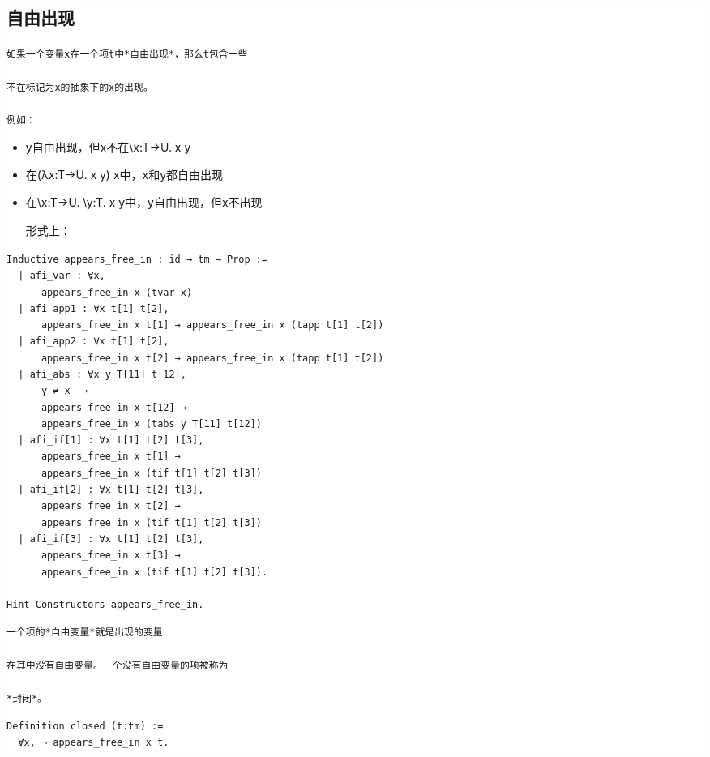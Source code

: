 ```

```

## 自由出现

    如果一个变量x在一个项t中*自由出现*，那么t包含一些

    不在标记为x的抽象下的x的出现。

    例如：

+   y自由出现，但x不在\x:T→U. x y

+   在(λx:T→U. x y) x中，x和y都自由出现

+   在\x:T→U. \y:T. x y中，y自由出现，但x不出现

    形式上：

```
Inductive appears_free_in : id → tm → Prop :=
  | afi_var : ∀x,
      appears_free_in x (tvar x)
  | afi_app1 : ∀x t[1] t[2],
      appears_free_in x t[1] → appears_free_in x (tapp t[1] t[2])
  | afi_app2 : ∀x t[1] t[2],
      appears_free_in x t[2] → appears_free_in x (tapp t[1] t[2])
  | afi_abs : ∀x y T[11] t[12],
      y ≠ x  →
      appears_free_in x t[12] →
      appears_free_in x (tabs y T[11] t[12])
  | afi_if[1] : ∀x t[1] t[2] t[3],
      appears_free_in x t[1] →
      appears_free_in x (tif t[1] t[2] t[3])
  | afi_if[2] : ∀x t[1] t[2] t[3],
      appears_free_in x t[2] →
      appears_free_in x (tif t[1] t[2] t[3])
  | afi_if[3] : ∀x t[1] t[2] t[3],
      appears_free_in x t[3] →
      appears_free_in x (tif t[1] t[2] t[3]).

Hint Constructors appears_free_in.

```

    一个项的*自由变量*就是出现的变量

    在其中没有自由变量。一个没有自由变量的项被称为

    *封闭*。

```
Definition closed (t:tm) :=
  ∀x, ¬ appears_free_in x t.

```
